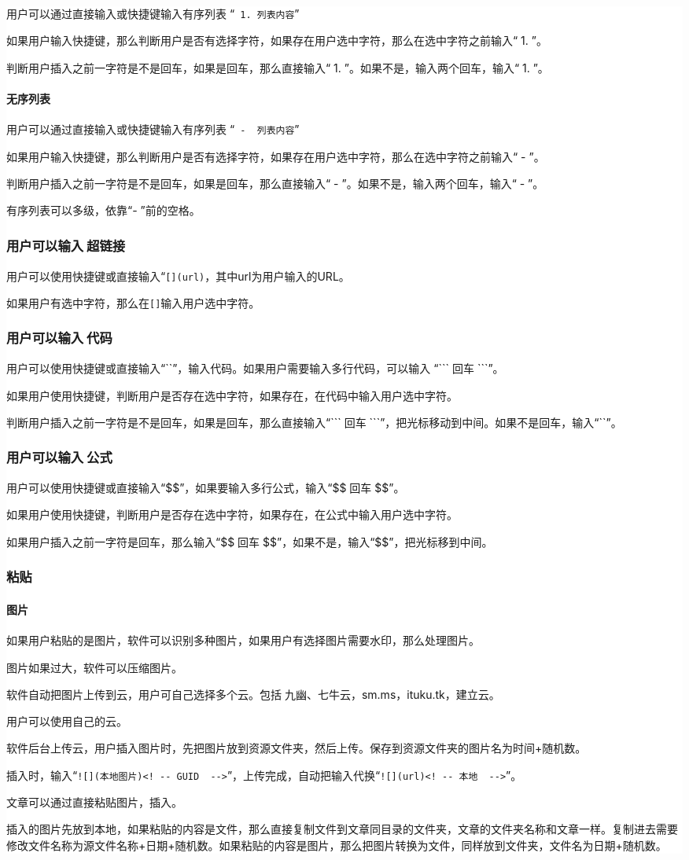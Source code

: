 用户可以通过直接输入或快捷键输入有序列表 “` 1. 列表内容`”

如果用户输入快捷键，那么判断用户是否有选择字符，如果存在用户选中字符，那么在选中字符之前输入“ 1. ”。

判断用户插入之前一字符是不是回车，如果是回车，那么直接输入“ 1. ”。如果不是，输入两个回车，输入“ 1. ”。

#### 无序列表

用户可以通过直接输入或快捷键输入有序列表 “` -  列表内容`”

如果用户输入快捷键，那么判断用户是否有选择字符，如果存在用户选中字符，那么在选中字符之前输入“ -  ”。

判断用户插入之前一字符是不是回车，如果是回车，那么直接输入“ -  ”。如果不是，输入两个回车，输入“ -  ”。

有序列表可以多级，依靠“- ”前的空格。

### 用户可以输入 超链接

用户可以使用快捷键或直接输入“`[](url)`，其中url为用户输入的URL。

如果用户有选中字符，那么在`[]`输入用户选中字符。

### 用户可以输入 代码

用户可以使用快捷键或直接输入“\`\`”，输入代码。如果用户需要输入多行代码，可以输入
“\`\`\` 回车 \`\`\`”。

如果用户使用快捷键，判断用户是否存在选中字符，如果存在，在代码中输入用户选中字符。

判断用户插入之前一字符是不是回车，如果是回车，那么直接输入“\`\`\` 回车 \`\`\`”，把光标移动到中间。如果不是回车，输入“\`\`”。


### 用户可以输入 公式

用户可以使用快捷键或直接输入“\$\$”，如果要输入多行公式，输入“\$\$ 回车 \$\$”。

如果用户使用快捷键，判断用户是否存在选中字符，如果存在，在公式中输入用户选中字符。

如果用户插入之前一字符是回车，那么输入“\$\$ 回车 \$\$”，如果不是，输入“\$\$”，把光标移到中间。

### 粘贴

#### 图片

如果用户粘贴的是图片，软件可以识别多种图片，如果用户有选择图片需要水印，那么处理图片。

图片如果过大，软件可以压缩图片。

软件自动把图片上传到云，用户可自己选择多个云。包括 九幽、七牛云，sm.ms，ituku.tk，建立云。

用户可以使用自己的云。

软件后台上传云，用户插入图片时，先把图片放到资源文件夹，然后上传。保存到资源文件夹的图片名为时间+随机数。

插入时，输入“`![](本地图片)<! -- GUID  -->`”，上传完成，自动把输入代换“`![](url)<! -- 本地  -->`”。

文章可以通过直接粘贴图片，插入。

插入的图片先放到本地，如果粘贴的内容是文件，那么直接复制文件到文章同目录的文件夹，文章的文件夹名称和文章一样。复制进去需要修改文件名称为源文件名称+日期+随机数。如果粘贴的内容是图片，那么把图片转换为文件，同样放到文件夹，文件名为日期+随机数。
